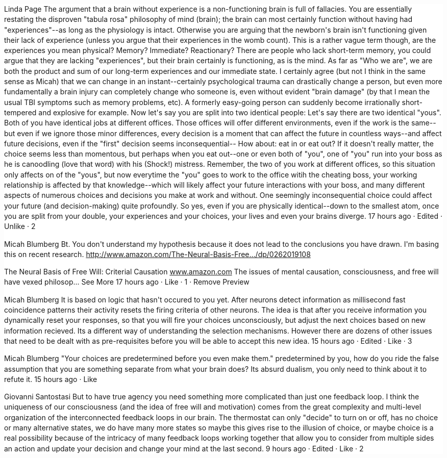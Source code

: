 Linda Page The argument that a brain without experience is a non-functioning brain is full of fallacies. You are essentially restating the disproven "tabula rosa" philosophy of mind (brain); the brain can most certainly function without having had "experiences"--as long as the physiology is intact. Otherwise you are arguing that the newborn's brain isn't functioning given their lack of experience (unless you argue that their experiences in the womb count). This is a rather vague term though, are the experiences you mean physical? Memory? Immediate? Reactionary? There are people who lack short-term memory, you could argue that they are lacking "experiences", but their brain certainly is functioning, as is the mind. As far as "Who we are", we are both the product and sum of our long-term experiences and our immediate state. I certainly agree (but not I think in the same sense as Micah) that we can change in an instant--certainly psychological trauma can drastically change a person, but even more fundamentally a brain injury can completely change who someone is, even without evident "brain damage" (by that I mean the usual TBI symptoms such as memory problems, etc). A formerly easy-going person can suddenly become irrationally short-tempered and explosive for example. Now let's say you are split into two identical people: Let's say there are two identical "yous". Both of you have identical jobs at different offices. Those offices will offer different environments, even if the work is the same--but even if we ignore those minor differences, every decision is a moment that can affect the future in countless ways--and affect future decisions, even if the "first" decision seems inconsequential-- How about: eat in or eat out? If it doesn't really matter, the choice seems less than momentous, but perhaps when you eat out--one or even both of "you", one of "you" run into your boss as he is canoodling (love that word) with his (Shock!) mistress. Remember, the two of you work at different offices, so this situation only affects on of the "yous", but now everytime the "you" goes to work to the office witih the cheating boss, your working relationship is affected by that knowledge--which will likely affect your future interactions with your boss, and many different aspects of numerous choices and decisions you make at work and without. One seemingly inconsequential choice could affect your future (and decision-making) quite profoundly. So yes, even if you are physically identical--down to the smallest atom, once you are split from your double, your experiences and your choices, your lives and even your brains diverge.
17 hours ago · Edited · Unlike · 2

Micah Blumberg Bt. You don't understand my hypothesis because it does not lead to the conclusions you have drawn. I'm basing this on recent research. http://www.amazon.com/The-Neural-Basis-Free.../dp/0262019108

The Neural Basis of Free Will: Criterial Causation
www.amazon.com
The issues of mental causation, consciousness, and free will have vexed philosop...
See More
17 hours ago · Like · 1 · Remove Preview

Micah Blumberg It is based on logic that hasn't occured to you yet. After neurons detect information as millisecond fast coincidence patterns their activity resets the firing criteria of other neurons. The idea is that after you receive information you dynamically reset your responses, so that you will fire your choices unconsciously, but adjust the next choices based on new information recieved. Its a different way of understanding the selection mechanisms. However there are dozens of other issues that need to be dealt with as pre-requisites before you will be able to accept this new idea.
15 hours ago · Edited · Like · 3

Micah Blumberg "Your choices are predetermined before you even make them." predetermined by you, how do you ride the false assumption that you are something separate from what your brain does? Its absurd dualism, you only need to think about it to refute it.
15 hours ago · Like

Giovanni Santostasi But to have true agency you need something more complicated than just one feedback loop. I think the uniqueness of our consciousness (and the idea of free will and motivation) comes from the great complexity and multi-level organization of the interconnected feedback loops in our brain. The thermostat can only "decide" to turn on or off, has no choice or many alternative states, we do have many more states so maybe this gives rise to the illusion of choice, or maybe choice is a real possibility because of the intricacy of many feedback loops working together that allow you to consider from multiple sides an action and update your decision and change your mind at the last second.
9 hours ago · Edited · Like · 2
